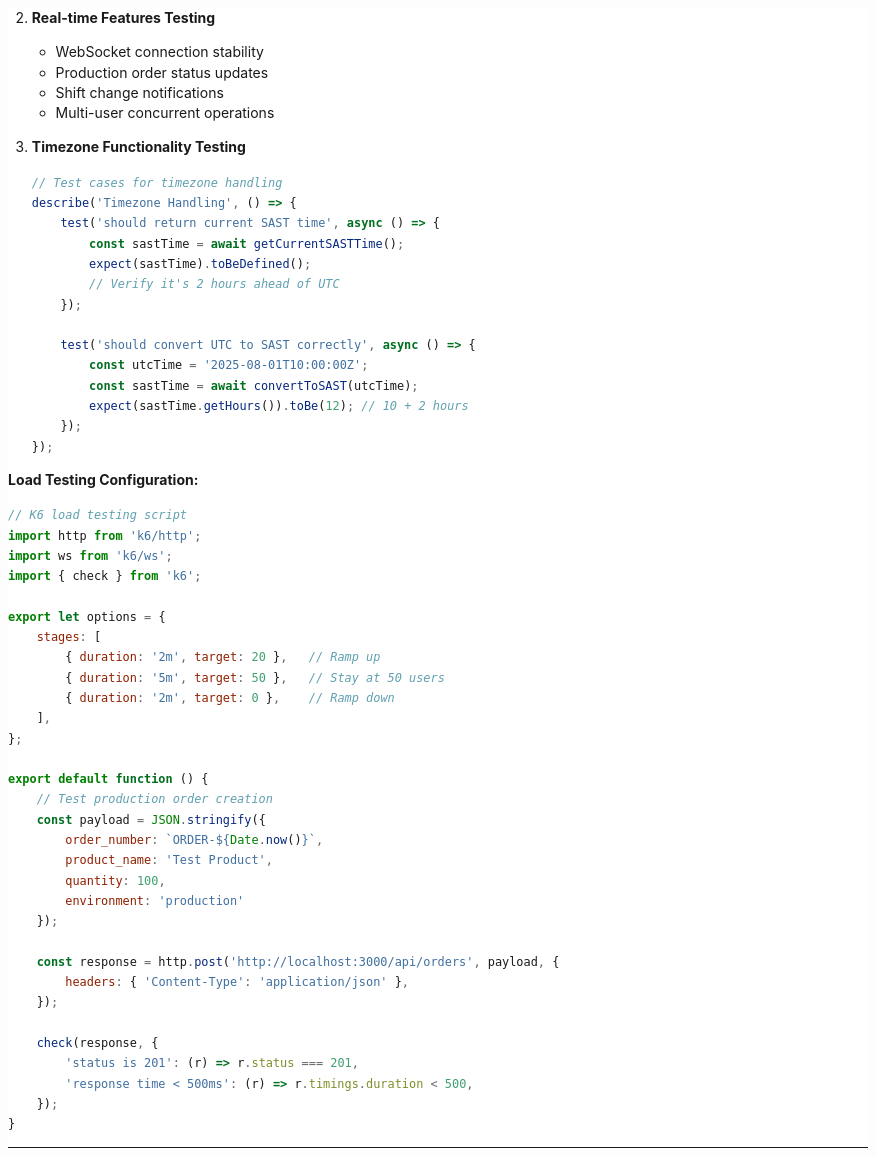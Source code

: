 2. **Real-time Features Testing**
   - WebSocket connection stability
   - Production order status updates
   - Shift change notifications
   - Multi-user concurrent operations

3. **Timezone Functionality Testing**
   ```javascript
   // Test cases for timezone handling
   describe('Timezone Handling', () => {
       test('should return current SAST time', async () => {
           const sastTime = await getCurrentSASTTime();
           expect(sastTime).toBeDefined();
           // Verify it's 2 hours ahead of UTC
       });
       
       test('should convert UTC to SAST correctly', async () => {
           const utcTime = '2025-08-01T10:00:00Z';
           const sastTime = await convertToSAST(utcTime);
           expect(sastTime.getHours()).toBe(12); // 10 + 2 hours
       });
   });
   ```

**Load Testing Configuration:**
```javascript
// K6 load testing script
import http from 'k6/http';
import ws from 'k6/ws';
import { check } from 'k6';

export let options = {
    stages: [
        { duration: '2m', target: 20 },   // Ramp up
        { duration: '5m', target: 50 },   // Stay at 50 users
        { duration: '2m', target: 0 },    // Ramp down
    ],
};

export default function () {
    // Test production order creation
    const payload = JSON.stringify({
        order_number: `ORDER-${Date.now()}`,
        product_name: 'Test Product',
        quantity: 100,
        environment: 'production'
    });
    
    const response = http.post('http://localhost:3000/api/orders', payload, {
        headers: { 'Content-Type': 'application/json' },
    });
    
    check(response, {
        'status is 201': (r) => r.status === 201,
        'response time < 500ms': (r) => r.timings.duration < 500,
    });
}
```

---
